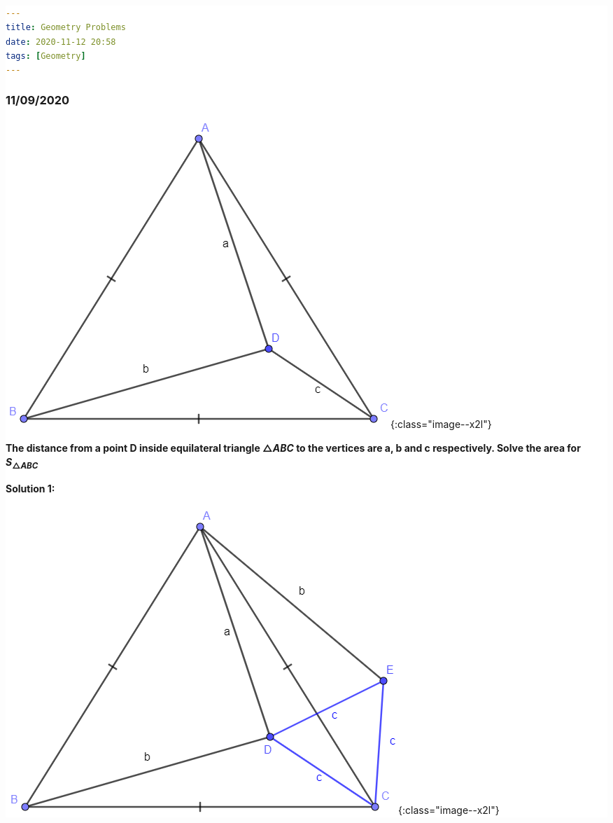 ```yaml
---
title: Geometry Problems
date: 2020-11-12 20:58
tags: [Geometry]
---
```


### 11/09/2020

![problem image](/assets/images/2020-11/image-20201109101018448.png){:class="image--x2l"}

**The distance from a point D inside equilateral triangle $\triangle{ABC}$ to the vertices are a, b and c respectively. Solve the area for $S_{\triangle{ABC}}$**

**Solution 1:**

![solution 1 image](/assets/images/2020-11/image-20201109101623268.png){:class="image--x2l"}
